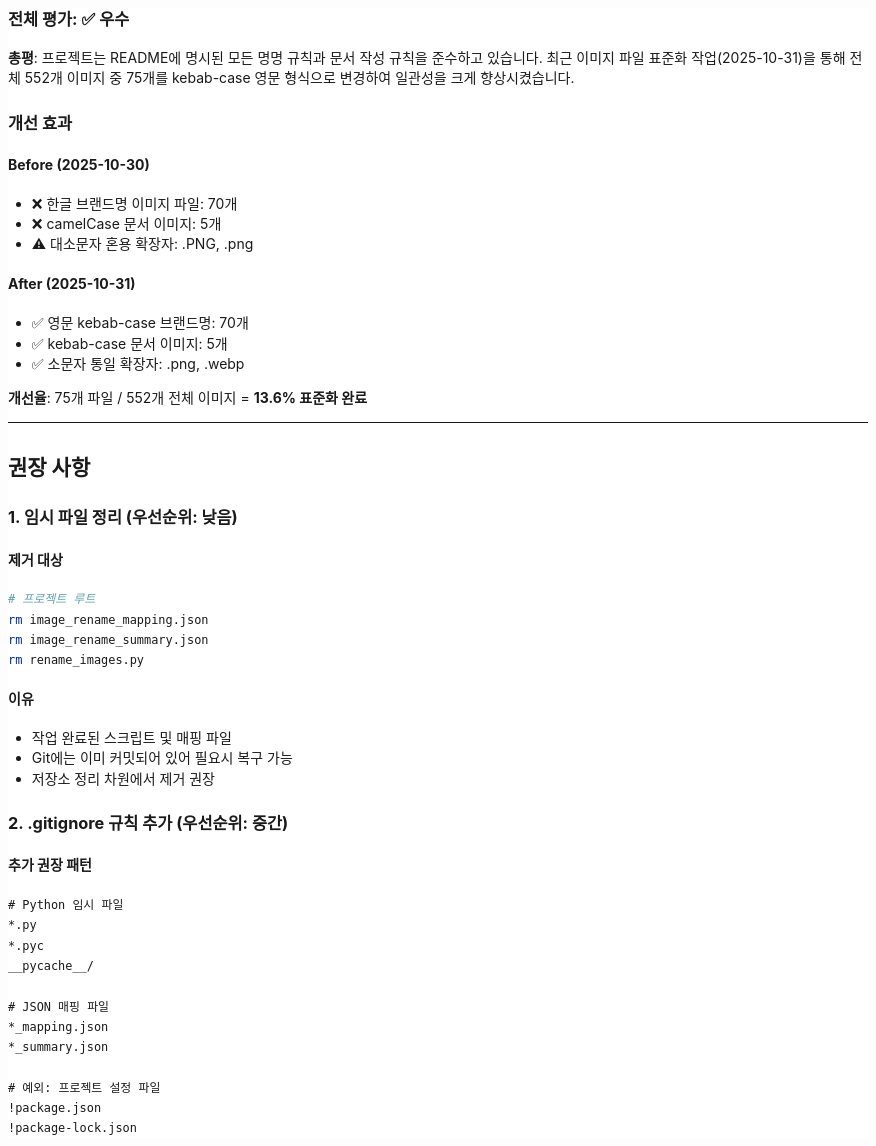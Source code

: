 ### 전체 평가: ✅ **우수**

**총평**:
프로젝트는 README에 명시된 모든 명명 규칙과 문서 작성 규칙을 준수하고 있습니다.
최근 이미지 파일 표준화 작업(2025-10-31)을 통해 전체 552개 이미지 중 75개를 kebab-case 영문 형식으로 변경하여 일관성을 크게 향상시켰습니다.

### 개선 효과

#### Before (2025-10-30)
- ❌ 한글 브랜드명 이미지 파일: 70개
- ❌ camelCase 문서 이미지: 5개
- ⚠️ 대소문자 혼용 확장자: .PNG, .png

#### After (2025-10-31)
- ✅ 영문 kebab-case 브랜드명: 70개
- ✅ kebab-case 문서 이미지: 5개
- ✅ 소문자 통일 확장자: .png, .webp

**개선율**: 75개 파일 / 552개 전체 이미지 = **13.6% 표준화 완료**

---

## 권장 사항

### 1. 임시 파일 정리 (우선순위: 낮음)

#### 제거 대상
```bash
# 프로젝트 루트
rm image_rename_mapping.json
rm image_rename_summary.json
rm rename_images.py
```

#### 이유
- 작업 완료된 스크립트 및 매핑 파일
- Git에는 이미 커밋되어 있어 필요시 복구 가능
- 저장소 정리 차원에서 제거 권장

### 2. .gitignore 규칙 추가 (우선순위: 중간)

#### 추가 권장 패턴
```gitignore
# Python 임시 파일
*.py
*.pyc
__pycache__/

# JSON 매핑 파일
*_mapping.json
*_summary.json

# 예외: 프로젝트 설정 파일
!package.json
!package-lock.json
```
